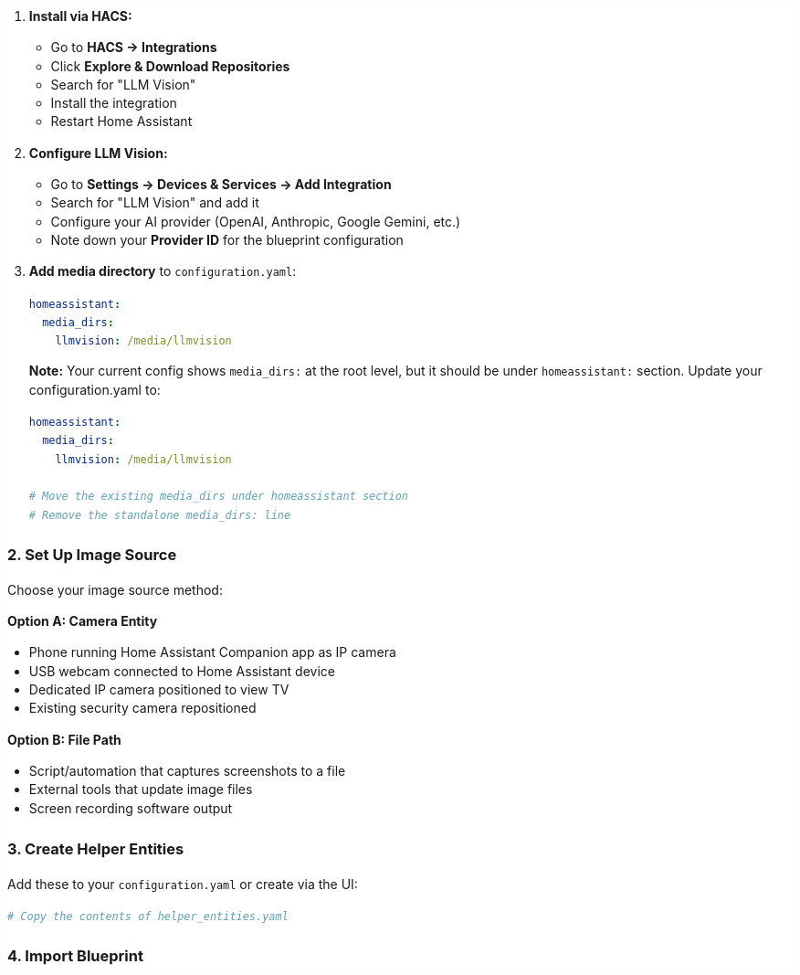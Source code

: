 1. **Install via HACS:**
   - Go to **HACS → Integrations**
   - Click **Explore & Download Repositories**
   - Search for "LLM Vision"
   - Install the integration
   - Restart Home Assistant

2. **Configure LLM Vision:**
   - Go to **Settings → Devices & Services → Add Integration**
   - Search for "LLM Vision" and add it
   - Configure your AI provider (OpenAI, Anthropic, Google Gemini, etc.)
   - Note down your **Provider ID** for the blueprint configuration

3. **Add media directory** to `configuration.yaml`:
   ```yaml
   homeassistant:
     media_dirs:
       llmvision: /media/llmvision
   ```
   
   **Note:** Your current config shows `media_dirs:` at the root level, but it should be under `homeassistant:` section. Update your configuration.yaml to:
   ```yaml
   homeassistant:
     media_dirs:
       llmvision: /media/llmvision
   
   # Move the existing media_dirs under homeassistant section
   # Remove the standalone media_dirs: line
   ```

### 2. Set Up Image Source

Choose your image source method:

**Option A: Camera Entity**
- Phone running Home Assistant Companion app as IP camera
- USB webcam connected to Home Assistant device  
- Dedicated IP camera positioned to view TV
- Existing security camera repositioned

**Option B: File Path**
- Script/automation that captures screenshots to a file
- External tools that update image files
- Screen recording software output


### 3. Create Helper Entities

Add these to your `configuration.yaml` or create via the UI:

```yaml
# Copy the contents of helper_entities.yaml
```

### 4. Import Blueprint
